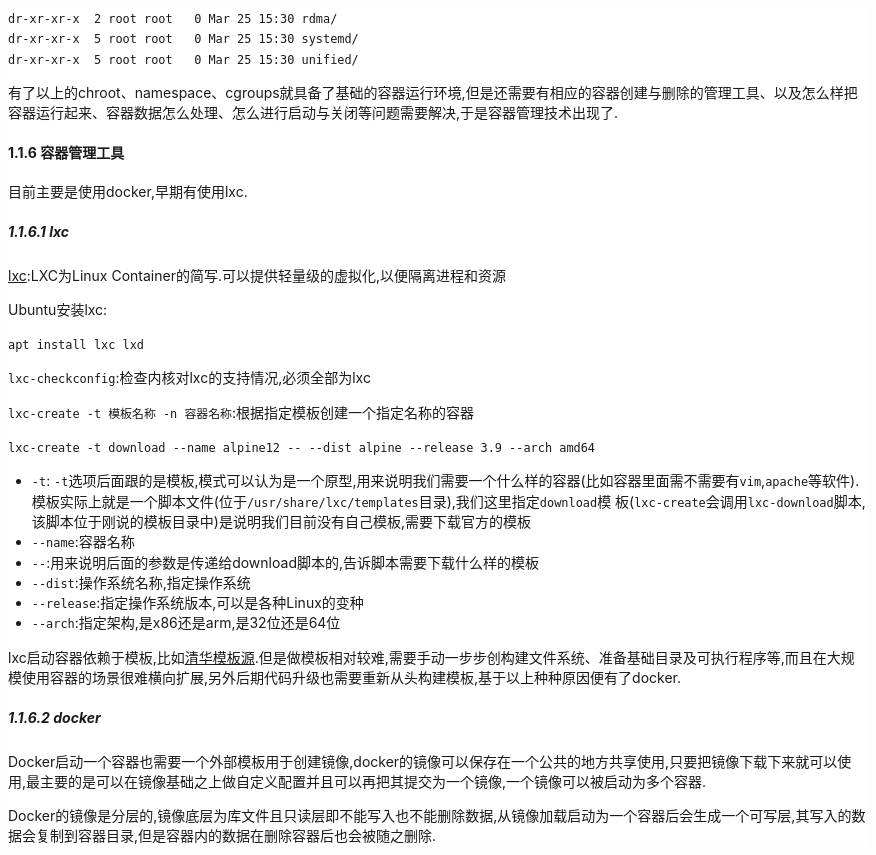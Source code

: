 ```
dr-xr-xr-x  2 root root   0 Mar 25 15:30 rdma/
dr-xr-xr-x  5 root root   0 Mar 25 15:30 systemd/
dr-xr-xr-x  5 root root   0 Mar 25 15:30 unified/
```

有了以上的chroot、namespace、cgroups就具备了基础的容器运行环境,但是还需要有相应的容器创建与删除的管理工具、以及怎么样把容器运行起来、容器数据怎么处理、怎么进行启动与关闭等问题需要解决,于是容器管理技术出现了.

#### 1.1.6 容器管理工具

目前主要是使用docker,早期有使用lxc.

##### 1.1.6.1 lxc

[lxc](https://linuxcontainers.org/):LXC为Linux Container的简写.可以提供轻量级的虚拟化,以便隔离进程和资源

Ubuntu安装lxc:

```
apt install lxc lxd
```

`lxc-checkconfig`:检查内核对lxc的支持情况,必须全部为lxc

`lxc-create -t 模板名称 -n 容器名称`:根据指定模板创建一个指定名称的容器

`lxc-create -t download --name alpine12 -- --dist alpine --release 3.9 --arch amd64`

- `-t`: `-t`选项后面跟的是模板,模式可以认为是一个原型,用来说明我们需要一个什么样的容器(比如容器里面需不需要有`vim`,`apache`等软件).模板实际上就是一个脚本文件(位于`/usr/share/lxc/templates`目录),我们这里指定`download`模 板(`lxc-create`会调用`lxc-download`脚本,该脚本位于刚说的模板目录中)是说明我们目前没有自己模板,需要下载官方的模板
- `--name`:容器名称
- `--`:用来说明后面的参数是传递给download脚本的,告诉脚本需要下载什么样的模板
- `--dist`:操作系统名称,指定操作系统
- `--release`:指定操作系统版本,可以是各种Linux的变种
- `--arch`:指定架构,是x86还是arm,是32位还是64位

lxc启动容器依赖于模板,比如[清华模板源](https://mirrors.tuna.tsinghua.edu.cn/help/lxc-images/).但是做模板相对较难,需要手动一步步创构建文件系统、准备基础目录及可执行程序等,而且在大规模使用容器的场景很难横向扩展,另外后期代码升级也需要重新从头构建模板,基于以上种种原因便有了docker.

##### 1.1.6.2 docker

Docker启动一个容器也需要一个外部模板用于创建镜像,docker的镜像可以保存在一个公共的地方共享使用,只要把镜像下载下来就可以使用,最主要的是可以在镜像基础之上做自定义配置并且可以再把其提交为一个镜像,一个镜像可以被启动为多个容器.

Docker的镜像是分层的,镜像底层为库文件且只读层即不能写入也不能删除数据,从镜像加载启动为一个容器后会生成一个可写层,其写入的数据会复制到容器目录,但是容器内的数据在删除容器后也会被随之删除.
